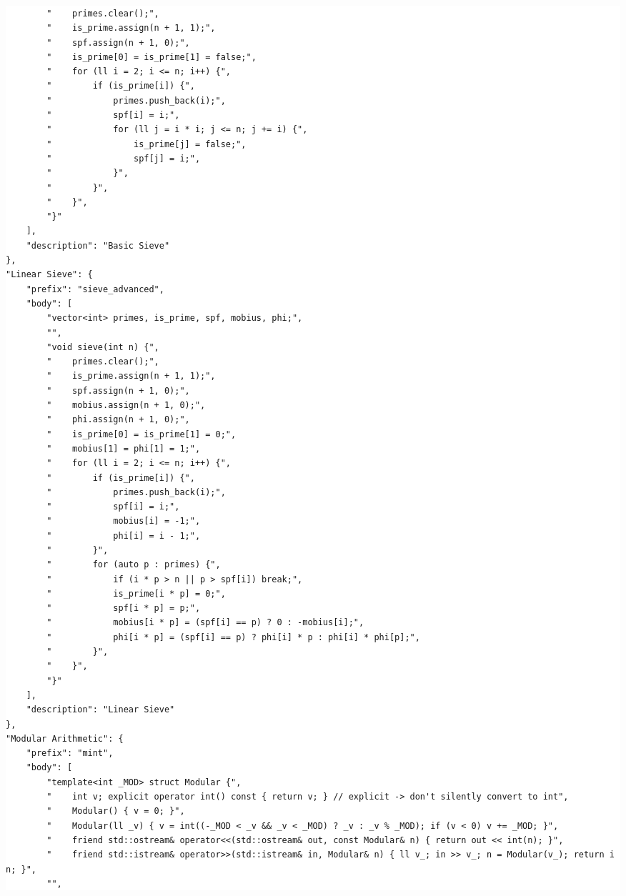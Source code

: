             "    primes.clear();",
            "    is_prime.assign(n + 1, 1);",
            "    spf.assign(n + 1, 0);",
            "    is_prime[0] = is_prime[1] = false;",
            "    for (ll i = 2; i <= n; i++) {",
            "        if (is_prime[i]) {",
            "            primes.push_back(i);",
            "            spf[i] = i;",
            "            for (ll j = i * i; j <= n; j += i) {",
            "                is_prime[j] = false;",
            "                spf[j] = i;",
            "            }",
            "        }",
            "    }",
            "}"
        ],
        "description": "Basic Sieve"
    },
    "Linear Sieve": {
        "prefix": "sieve_advanced",
        "body": [
            "vector<int> primes, is_prime, spf, mobius, phi;",
            "",
            "void sieve(int n) {",
            "    primes.clear();",
            "    is_prime.assign(n + 1, 1);",
            "    spf.assign(n + 1, 0);",
            "    mobius.assign(n + 1, 0);",
            "    phi.assign(n + 1, 0);",
            "    is_prime[0] = is_prime[1] = 0;",
            "    mobius[1] = phi[1] = 1;",
            "    for (ll i = 2; i <= n; i++) {",
            "        if (is_prime[i]) {",
            "            primes.push_back(i);",
            "            spf[i] = i;",
            "            mobius[i] = -1;",
            "            phi[i] = i - 1;",
            "        }",
            "        for (auto p : primes) {",
            "            if (i * p > n || p > spf[i]) break;",
            "            is_prime[i * p] = 0;",
            "            spf[i * p] = p;",
            "            mobius[i * p] = (spf[i] == p) ? 0 : -mobius[i];",
            "            phi[i * p] = (spf[i] == p) ? phi[i] * p : phi[i] * phi[p];",
            "        }",
            "    }",
            "}"
        ],
        "description": "Linear Sieve"
    },
    "Modular Arithmetic": {
        "prefix": "mint",
        "body": [
            "template<int _MOD> struct Modular {",
            "    int v; explicit operator int() const { return v; } // explicit -> don't silently convert to int",
            "    Modular() { v = 0; }",
            "    Modular(ll _v) { v = int((-_MOD < _v && _v < _MOD) ? _v : _v % _MOD); if (v < 0) v += _MOD; }",
            "    friend std::ostream& operator<<(std::ostream& out, const Modular& n) { return out << int(n); }",
            "    friend std::istream& operator>>(std::istream& in, Modular& n) { ll v_; in >> v_; n = Modular(v_); return in; }",
            "",